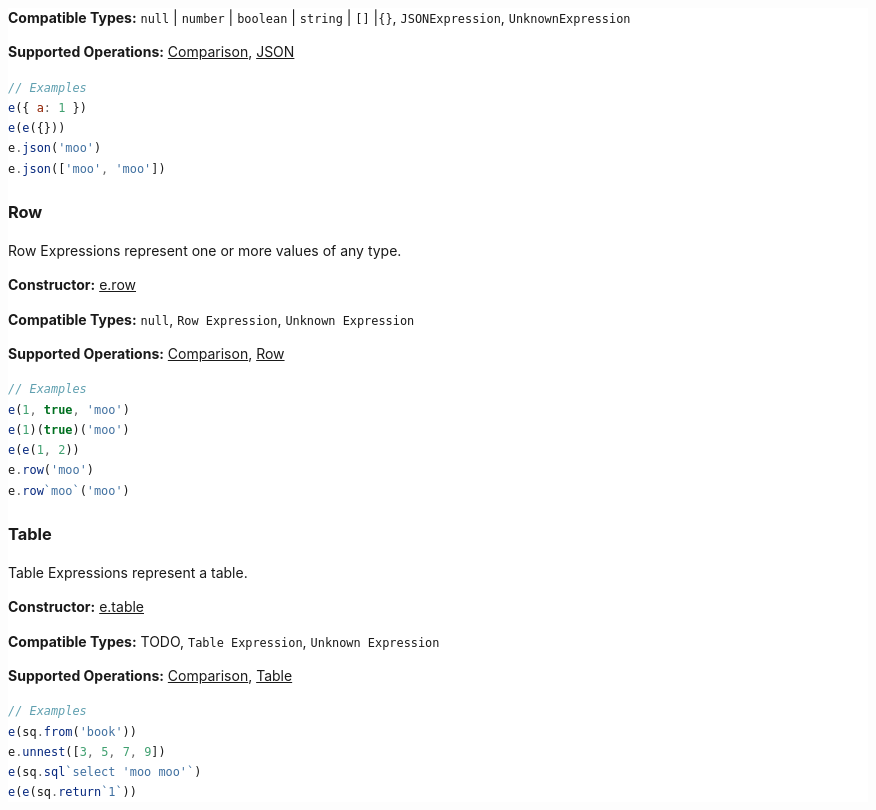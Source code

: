 **Compatible Types:** `null` | `number` | `boolean` | `string` | `[]` |`{}`, `JSONExpression`, `UnknownExpression`

**Supported Operations:** [Comparison](operations#comparison), [JSON](operations#json)

```js
// Examples
e({ a: 1 })
e(e({}))
e.json('moo')
e.json(['moo', 'moo'])
```

### Row

Row Expressions represent one or more values of any type.

**Constructor:** [e.row](operations#row)

**Compatible Types:** `null`, `Row Expression`, `Unknown Expression`

**Supported Operations:** [Comparison](operations#comparison), [Row](operations#row)

```js
// Examples
e(1, true, 'moo')
e(1)(true)('moo')
e(e(1, 2))
e.row('moo')
e.row`moo`('moo')
```

### Table

Table Expressions represent a table.

**Constructor:** [e.table](operations#table)

**Compatible Types:** TODO, `Table Expression`, `Unknown Expression`

**Supported Operations:** [Comparison](operations#comparison), [Table](operations#table)

```js
// Examples
e(sq.from('book'))
e.unnest([3, 5, 7, 9])
e(sq.sql`select 'moo moo'`)
e(e(sq.return`1`))
```